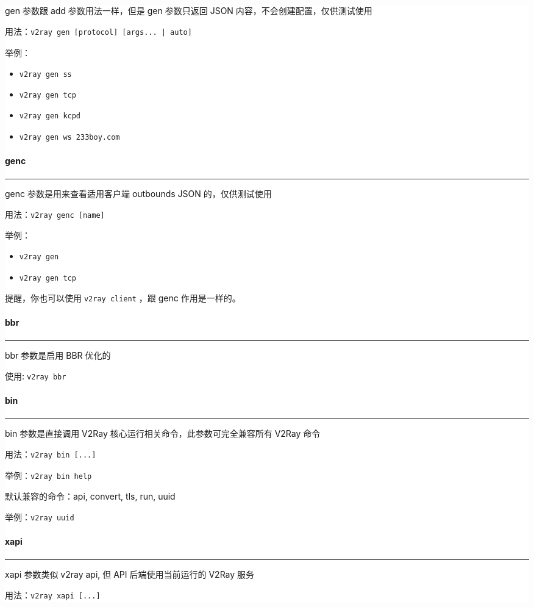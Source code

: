 
gen 参数跟 add 参数用法一样，但是 gen 参数只返回 JSON 内容，不会创建配置，仅供测试使用

用法：`v2ray gen [protocol] [args... | auto]`

举例：

- `v2ray gen ss`

- `v2ray gen tcp`

- `v2ray gen kcpd`

- `v2ray gen ws 233boy.com`

  

#### genc

---

genc 参数是用来查看适用客户端 outbounds JSON 的，仅供测试使用

用法：`v2ray genc [name]`

举例：

- `v2ray gen`

- `v2ray gen tcp`

  

提醒，你也可以使用 `v2ray client` ，跟 genc 作用是一样的。

#### bbr

---

bbr 参数是启用 BBR 优化的

使用: `v2ray bbr`

#### bin

---

bin 参数是直接调用 V2Ray 核心运行相关命令，此参数可完全兼容所有 V2Ray 命令

用法：`v2ray bin [...]`

举例：`v2ray bin help`

默认兼容的命令：api, convert, tls, run, uuid

举例：`v2ray uuid`

#### xapi

---

xapi 参数类似 v2ray api, 但 API 后端使用当前运行的 V2Ray 服务

用法：`v2ray xapi [...]`
